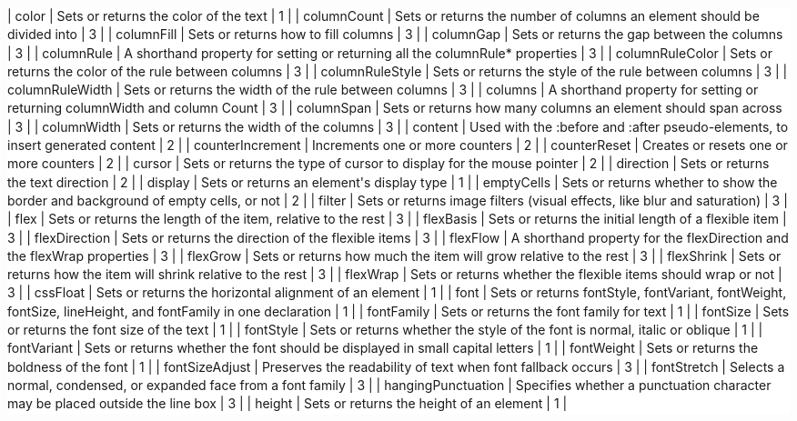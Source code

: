 | color | Sets or returns the color of the text | 1 |
| columnCount | Sets or returns the number of columns an element should be divided into | 3 |
| columnFill | Sets or returns how to fill columns | 3 |
| columnGap | Sets or returns the gap between the columns | 3 |
| columnRule | A shorthand property for setting or returning all the columnRule* properties | 3 |
| columnRuleColor | Sets or returns the color of the rule between columns | 3 |
| columnRuleStyle | Sets or returns the style of the rule between columns | 3 |
| columnRuleWidth | Sets or returns the width of the rule between columns | 3 |
| columns | A shorthand property for setting or returning columnWidth and column Count | 3 |
| columnSpan | Sets or returns how many columns an element should span across | 3 |
| columnWidth | Sets or returns the width of the columns | 3 |
| content | Used with the :before and :after pseudo-elements, to insert generated content | 2 |
| counterIncrement | Increments one or more counters | 2 |
| counterReset | Creates or resets one or more counters | 2 |
| cursor | Sets or returns the type of cursor to display for the mouse pointer | 2 |
| direction | Sets or returns the text direction | 2 |
| display | Sets or returns an element's display type | 1 |
| emptyCells | Sets or returns whether to show the border and background of empty cells, or not | 2 |
| filter | Sets or returns image filters (visual effects, like blur and saturation) | 3 |
| flex | Sets or returns the length of the item, relative to the rest | 3 |
| flexBasis | Sets or returns the initial length of a flexible item | 3 |
| flexDirection | Sets or returns the direction of the flexible items | 3 |
| flexFlow | A shorthand property for the flexDirection and the flexWrap properties | 3 |
| flexGrow | Sets or returns how much the item will grow relative to the rest | 3 |
| flexShrink | Sets or returns how the item will shrink relative to the rest | 3 |
| flexWrap | Sets or returns whether the flexible items should wrap or not | 3 |
| cssFloat | Sets or returns the horizontal alignment of an element | 1 |
| font | Sets or returns fontStyle, fontVariant, fontWeight, fontSize, lineHeight, and fontFamily in one declaration | 1 |
| fontFamily | Sets or returns the font family for text | 1 |
| fontSize | Sets or returns the font size of the text | 1 |
| fontStyle | Sets or returns whether the style of the font is normal, italic or oblique | 1 |
| fontVariant | Sets or returns whether the font should be displayed in small capital letters | 1 |
| fontWeight | Sets or returns the boldness of the font | 1 |
| fontSizeAdjust | Preserves the readability of text when font fallback occurs | 3 |
| fontStretch | Selects a normal, condensed, or expanded face from a font family | 3 |
| hangingPunctuation | Specifies whether a punctuation character may be placed outside the line box | 3 |
| height | Sets or returns the height of an element | 1 |